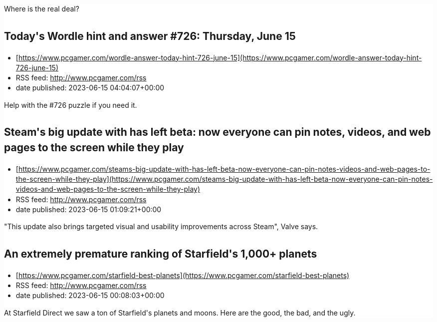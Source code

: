 Where is the real deal?

## Today's Wordle hint and answer #726: Thursday, June 15
 - [https://www.pcgamer.com/wordle-answer-today-hint-726-june-15](https://www.pcgamer.com/wordle-answer-today-hint-726-june-15)
 - RSS feed: http://www.pcgamer.com/rss
 - date published: 2023-06-15 04:04:07+00:00

Help with the #726 puzzle if you need it.

## Steam's big update with has left beta: now everyone can pin notes, videos, and web pages to the screen while they play
 - [https://www.pcgamer.com/steams-big-update-with-has-left-beta-now-everyone-can-pin-notes-videos-and-web-pages-to-the-screen-while-they-play](https://www.pcgamer.com/steams-big-update-with-has-left-beta-now-everyone-can-pin-notes-videos-and-web-pages-to-the-screen-while-they-play)
 - RSS feed: http://www.pcgamer.com/rss
 - date published: 2023-06-15 01:09:21+00:00

"This update also brings targeted visual and usability improvements across Steam", Valve says.

## An extremely premature ranking of Starfield's 1,000+ planets
 - [https://www.pcgamer.com/starfield-best-planets](https://www.pcgamer.com/starfield-best-planets)
 - RSS feed: http://www.pcgamer.com/rss
 - date published: 2023-06-15 00:08:03+00:00

At Starfield Direct we saw a ton of Starfield's planets and moons. Here are the good, the bad, and the ugly.

